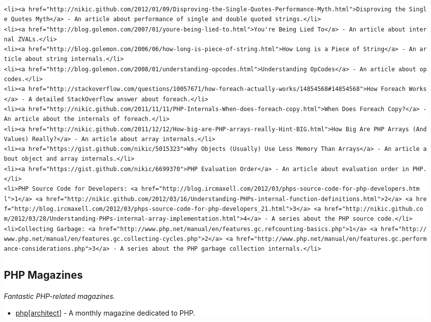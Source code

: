 	<li><a href="http://nikic.github.com/2012/01/09/Disproving-the-Single-Quotes-Performance-Myth.html">Disproving the Single Quotes Myth</a> - An article about performance of single and double quoted strings.</li>
	<li><a href="http://blog.golemon.com/2007/01/youre-being-lied-to.html">You're Being Lied To</a> - An article about internal ZVALs.</li>
	<li><a href="http://blog.golemon.com/2006/06/how-long-is-piece-of-string.html">How Long is a Piece of String</a> - An article about string internals.</li>
	<li><a href="http://blog.golemon.com/2008/01/understanding-opcodes.html">Understanding OpCodes</a> - An article about opcodes.</li>
	<li><a href="http://stackoverflow.com/questions/10057671/how-foreach-actually-works/14854568#14854568">How Foreach Works</a> - A detailed StackOverflow answer about foreach.</li>
	<li><a href="http://nikic.github.com/2011/11/11/PHP-Internals-When-does-foreach-copy.html">When Does Foreach Copy?</a> - An article about the internals of foreach.</li>
	<li><a href="http://nikic.github.com/2011/12/12/How-big-are-PHP-arrays-really-Hint-BIG.html">How Big Are PHP Arrays (And Values) Really?</a> - An article about array internals.</li>
	<li><a href="https://gist.github.com/nikic/5015323">Why Objects (Usually) Use Less Memory Than Arrays</a> - An article about object and array internals.</li>
	<li><a href="https://gist.github.com/nikic/6699370">PHP Evaluation Order</a> - An article about evaluation order in PHP.</li>
	<li>PHP Source Code for Developers: <a href="http://blog.ircmaxell.com/2012/03/phps-source-code-for-php-developers.html">1</a> <a href="http://nikic.github.com/2012/03/16/Understanding-PHPs-internal-function-definitions.html">2</a> <a href="http://blog.ircmaxell.com/2012/03/phps-source-code-for-php-developers_21.html">3</a> <a href="http://nikic.github.com/2012/03/28/Understanding-PHPs-internal-array-implementation.html">4</a> - A series about the PHP source code.</li>
	<li>Collecting Garbage: <a href="http://www.php.net/manual/en/features.gc.refcounting-basics.php">1</a> <a href="http://www.php.net/manual/en/features.gc.collecting-cycles.php">2</a> <a href="http://www.php.net/manual/en/features.gc.performance-considerations.php">3</a> - A series about the PHP garbage collection internals.</li>
</ul>
<h2><a id="user-content-php-magazines" class="anchor" href="https://github.com/ziadoz/awesome-php#php-magazines"></a>PHP Magazines</h2>
<em>Fantastic PHP-related magazines.</em>
<ul>
	<li><a href="http://www.phparch.com/magazine/">php[architect]</a> - A monthly magazine dedicated to PHP.</li>
</ul>
</article></div>
</div>
</div>
</div>
</div>
</div>
<div class="container"></div>